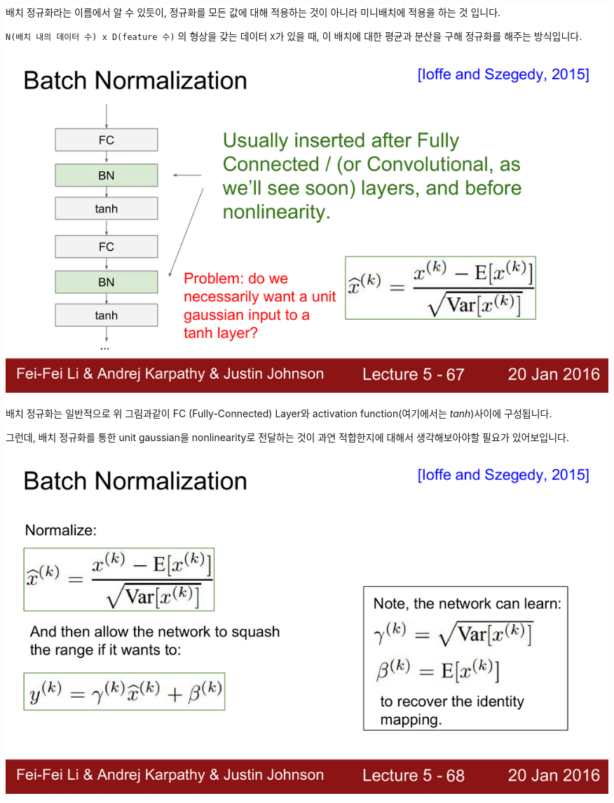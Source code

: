 배치 정규화라는 이름에서 알 수 있듯이, 정규화를 모든 값에 대해 적용하는 것이 아니라 미니배치에 적용을 하는 것 입니다.

`N(배치 내의 데이터 수) x D(feature 수)` 의 형상을 갖는 데이터 `X`가 있을 때, 이 배치에 대한 평균과 분산을 구해 정규화를 해주는 방식입니다.

![](/images/cs231n/slides/lecture5/winter1516_lecture5-067.png) 

배치 정규화는 일반적으로 위 그림과같이 FC (Fully-Connected) Layer와 activation function(여기에서는 $tanh$)사이에 구성됩니다.

그런데, 배치 정규화를 통한 unit gaussian을 nonlinearity로 전달하는 것이 과연 적합한지에 대해서 생각해보아야할 필요가 있어보입니다.

![](/images/cs231n/slides/lecture5/winter1516_lecture5-068.png)
